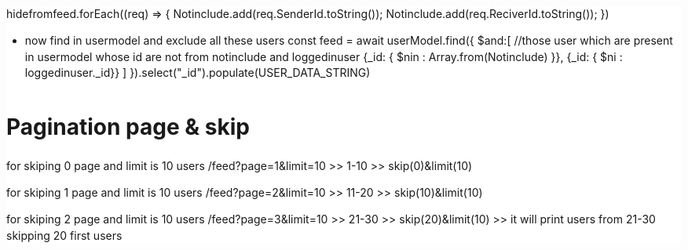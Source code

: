 hidefromfeed.forEach((req) => {
Notinclude.add(req.SenderId.toString());
Notinclude.add(req.ReciverId.toString());
})

- now find in usermodel and exclude all these users
  const feed = await userModel.find({
  $and:[
  //those user which are present in usermodel whose id are not from notinclude and loggedinuser
  {_id: { $nin : Array.from(Notinclude) }},
  {_id: { $ni : loggedinuser._id}}
  ]
  }).select("\_id").populate(USER_DATA_STRING)

# Pagination page & skip

for skiping 0 page and limit is 10 users
/feed?page=1&limit=10 >> 1-10 >> skip(0)&limit(10)

for skiping 1 page and limit is 10 users
/feed?page=2&limit=10 >> 11-20 >> skip(10)&limit(10)

for skiping 2 page and limit is 10 users
/feed?page=3&limit=10 >> 21-30 >> skip(20)&limit(10) >> it will print users from 21-30 skipping 20 first users
